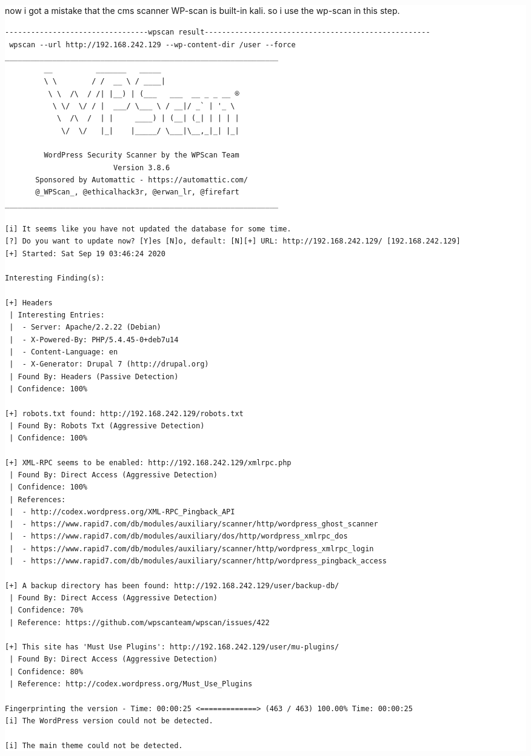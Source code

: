 now i got a mistake that the cms scanner WP-scan is built-in kali.
so i use the wp-scan in this step. 

```
---------------------------------wpscan result----------------------------------------------------
 wpscan --url http://192.168.242.129 --wp-content-dir /user --force            
_______________________________________________________________
         __          _______   _____
         \ \        / /  __ \ / ____|
          \ \  /\  / /| |__) | (___   ___  __ _ _ __ ®
           \ \/  \/ / |  ___/ \___ \ / __|/ _` | '_ \
            \  /\  /  | |     ____) | (__| (_| | | | |
             \/  \/   |_|    |_____/ \___|\__,_|_| |_|

         WordPress Security Scanner by the WPScan Team
                         Version 3.8.6
       Sponsored by Automattic - https://automattic.com/
       @_WPScan_, @ethicalhack3r, @erwan_lr, @firefart
_______________________________________________________________

[i] It seems like you have not updated the database for some time.
[?] Do you want to update now? [Y]es [N]o, default: [N][+] URL: http://192.168.242.129/ [192.168.242.129]
[+] Started: Sat Sep 19 03:46:24 2020

Interesting Finding(s):

[+] Headers
 | Interesting Entries:
 |  - Server: Apache/2.2.22 (Debian)
 |  - X-Powered-By: PHP/5.4.45-0+deb7u14
 |  - Content-Language: en
 |  - X-Generator: Drupal 7 (http://drupal.org)
 | Found By: Headers (Passive Detection)
 | Confidence: 100%

[+] robots.txt found: http://192.168.242.129/robots.txt
 | Found By: Robots Txt (Aggressive Detection)
 | Confidence: 100%

[+] XML-RPC seems to be enabled: http://192.168.242.129/xmlrpc.php
 | Found By: Direct Access (Aggressive Detection)
 | Confidence: 100%
 | References:
 |  - http://codex.wordpress.org/XML-RPC_Pingback_API
 |  - https://www.rapid7.com/db/modules/auxiliary/scanner/http/wordpress_ghost_scanner
 |  - https://www.rapid7.com/db/modules/auxiliary/dos/http/wordpress_xmlrpc_dos
 |  - https://www.rapid7.com/db/modules/auxiliary/scanner/http/wordpress_xmlrpc_login
 |  - https://www.rapid7.com/db/modules/auxiliary/scanner/http/wordpress_pingback_access

[+] A backup directory has been found: http://192.168.242.129/user/backup-db/
 | Found By: Direct Access (Aggressive Detection)
 | Confidence: 70%
 | Reference: https://github.com/wpscanteam/wpscan/issues/422

[+] This site has 'Must Use Plugins': http://192.168.242.129/user/mu-plugins/
 | Found By: Direct Access (Aggressive Detection)
 | Confidence: 80%
 | Reference: http://codex.wordpress.org/Must_Use_Plugins

Fingerprinting the version - Time: 00:00:25 <=============> (463 / 463) 100.00% Time: 00:00:25
[i] The WordPress version could not be detected.

[i] The main theme could not be detected.
```